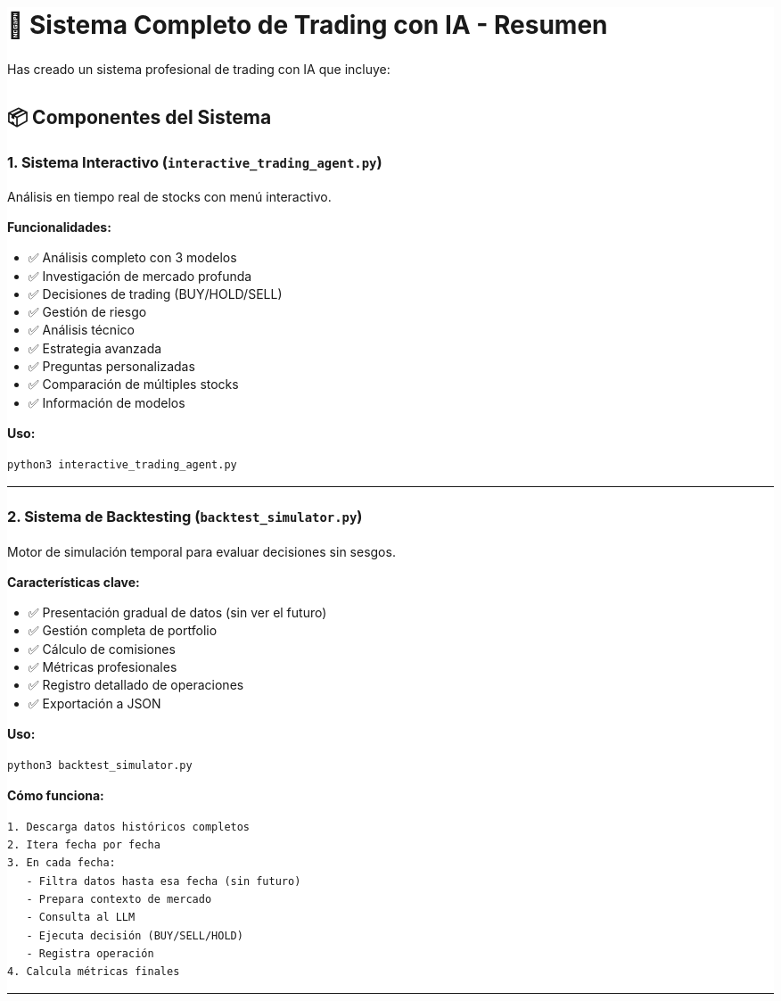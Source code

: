 # 🎯 Sistema Completo de Trading con IA - Resumen

Has creado un sistema profesional de trading con IA que incluye:

## 📦 Componentes del Sistema

### 1. **Sistema Interactivo** (`interactive_trading_agent.py`)
Análisis en tiempo real de stocks con menú interactivo.

**Funcionalidades:**
- ✅ Análisis completo con 3 modelos
- ✅ Investigación de mercado profunda
- ✅ Decisiones de trading (BUY/HOLD/SELL)
- ✅ Gestión de riesgo
- ✅ Análisis técnico
- ✅ Estrategia avanzada
- ✅ Preguntas personalizadas
- ✅ Comparación de múltiples stocks
- ✅ Información de modelos

**Uso:**
```bash
python3 interactive_trading_agent.py
```

---

### 2. **Sistema de Backtesting** (`backtest_simulator.py`)
Motor de simulación temporal para evaluar decisiones sin sesgos.

**Características clave:**
- ✅ Presentación gradual de datos (sin ver el futuro)
- ✅ Gestión completa de portfolio
- ✅ Cálculo de comisiones
- ✅ Métricas profesionales
- ✅ Registro detallado de operaciones
- ✅ Exportación a JSON

**Uso:**
```bash
python3 backtest_simulator.py
```

**Cómo funciona:**
```
1. Descarga datos históricos completos
2. Itera fecha por fecha
3. En cada fecha:
   - Filtra datos hasta esa fecha (sin futuro)
   - Prepara contexto de mercado
   - Consulta al LLM
   - Ejecuta decisión (BUY/SELL/HOLD)
   - Registra operación
4. Calcula métricas finales
```

---